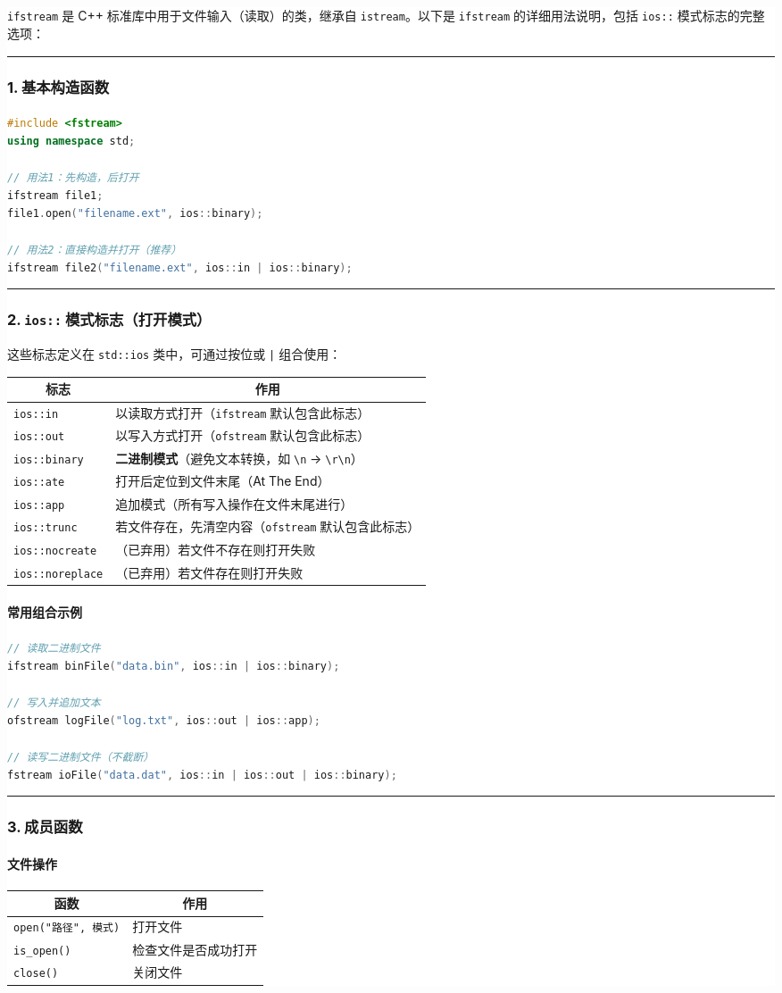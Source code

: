 `ifstream` 是 C++ 标准库中用于文件输入（读取）的类，继承自 `istream`。以下是 `ifstream` 的详细用法说明，包括 `ios::` 模式标志的完整选项：

---

### **1. 基本构造函数**
```cpp
#include <fstream>
using namespace std;

// 用法1：先构造，后打开
ifstream file1;
file1.open("filename.ext", ios::binary);

// 用法2：直接构造并打开（推荐）
ifstream file2("filename.ext", ios::in | ios::binary);
```

---

### **2. `ios::` 模式标志（打开模式）**
这些标志定义在 `std::ios` 类中，可通过按位或 `|` 组合使用：

| 标志            | 作用                                                                 |
|-----------------|----------------------------------------------------------------------|
| `ios::in`       | 以读取方式打开（`ifstream` 默认包含此标志）                           |
| `ios::out`      | 以写入方式打开（`ofstream` 默认包含此标志）                           |
| `ios::binary`   | **二进制模式**（避免文本转换，如 `\n` → `\r\n`）                     |
| `ios::ate`      | 打开后定位到文件末尾（At The End）                                   |
| `ios::app`      | 追加模式（所有写入操作在文件末尾进行）                               |
| `ios::trunc`    | 若文件存在，先清空内容（`ofstream` 默认包含此标志）                  |
| `ios::nocreate` | （已弃用）若文件不存在则打开失败                                     |
| `ios::noreplace`| （已弃用）若文件存在则打开失败                                       |

#### **常用组合示例**
```cpp
// 读取二进制文件
ifstream binFile("data.bin", ios::in | ios::binary);

// 写入并追加文本
ofstream logFile("log.txt", ios::out | ios::app);

// 读写二进制文件（不截断）
fstream ioFile("data.dat", ios::in | ios::out | ios::binary);
```

---

### **3. 成员函数**
#### **文件操作**
| 函数               | 作用                                                                 |
|--------------------|----------------------------------------------------------------------|
| `open("路径", 模式)` | 打开文件                                                             |
| `is_open()`        | 检查文件是否成功打开                                                 |
| `close()`          | 关闭文件                                                             |
